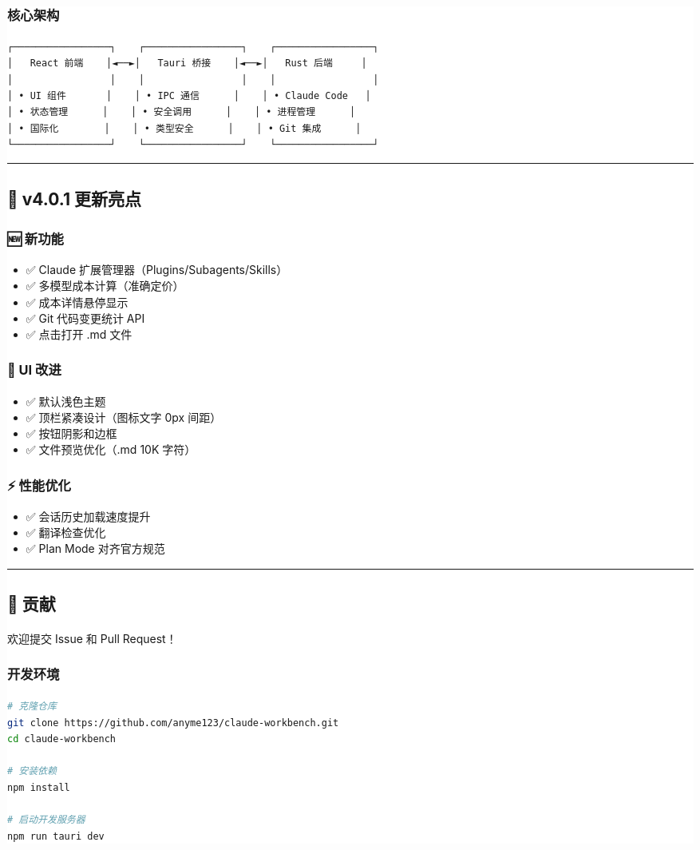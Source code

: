 ### 核心架构

```
┌─────────────────┐    ┌─────────────────┐    ┌─────────────────┐
│   React 前端    │◄──►│   Tauri 桥接    │◄──►│   Rust 后端     │
│                 │    │                 │    │                 │
│ • UI 组件       │    │ • IPC 通信      │    │ • Claude Code   │
│ • 状态管理      │    │ • 安全调用      │    │ • 进程管理      │
│ • 国际化        │    │ • 类型安全      │    │ • Git 集成      │
└─────────────────┘    └─────────────────┘    └─────────────────┘
```

---

## 🌟 v4.0.1 更新亮点

### 🆕 新功能
- ✅ Claude 扩展管理器（Plugins/Subagents/Skills）
- ✅ 多模型成本计算（准确定价）
- ✅ 成本详情悬停显示
- ✅ Git 代码变更统计 API
- ✅ 点击打开 .md 文件

### 🎨 UI 改进
- ✅ 默认浅色主题
- ✅ 顶栏紧凑设计（图标文字 0px 间距）
- ✅ 按钮阴影和边框
- ✅ 文件预览优化（.md 10K 字符）

### ⚡ 性能优化
- ✅ 会话历史加载速度提升
- ✅ 翻译检查优化
- ✅ Plan Mode 对齐官方规范

---

## 🤝 贡献

欢迎提交 Issue 和 Pull Request！

### 开发环境

```bash
# 克隆仓库
git clone https://github.com/anyme123/claude-workbench.git
cd claude-workbench

# 安装依赖
npm install

# 启动开发服务器
npm run tauri dev
```

